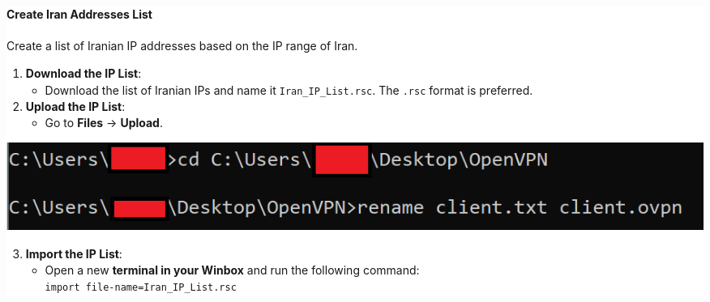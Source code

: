 
#### Create Iran Addresses List

Create a list of Iranian IP addresses based on the IP range of Iran.



1. **Download the IP List**:
    * Download the list of Iranian IPs and name it `Iran_IP_List.rsc`. The `.rsc` format is preferred.
2. **Upload the IP List**:
    * Go to **Files** -> **Upload**.




![alt_text](images/image32.png "image_tooltip")




3. **Import the IP List**:
    * Open a new **terminal in your Winbox** and run the following command: \
`import file-name=Iran_IP_List.rsc`

    
